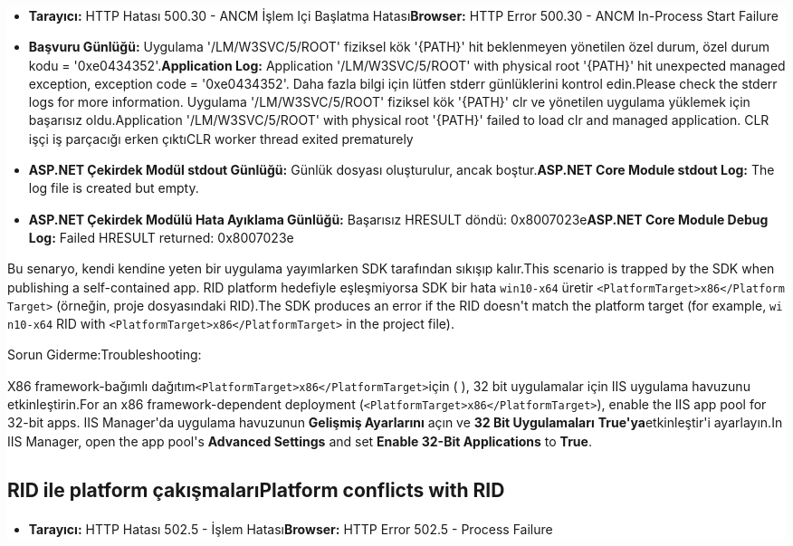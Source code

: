 * <span data-ttu-id="bf3c7-159">**Tarayıcı:** HTTP Hatası 500.30 - ANCM İşlem Içi Başlatma Hatası</span><span class="sxs-lookup"><span data-stu-id="bf3c7-159">**Browser:** HTTP Error 500.30 - ANCM In-Process Start Failure</span></span>

* <span data-ttu-id="bf3c7-160">**Başvuru Günlüğü:** Uygulama '/LM/W3SVC/5/ROOT' fiziksel kök '{PATH}' hit beklenmeyen yönetilen özel durum, özel durum kodu = '0xe0434352'.</span><span class="sxs-lookup"><span data-stu-id="bf3c7-160">**Application Log:** Application '/LM/W3SVC/5/ROOT' with physical root '{PATH}' hit unexpected managed exception, exception code = '0xe0434352'.</span></span> <span data-ttu-id="bf3c7-161">Daha fazla bilgi için lütfen stderr günlüklerini kontrol edin.</span><span class="sxs-lookup"><span data-stu-id="bf3c7-161">Please check the stderr logs for more information.</span></span> <span data-ttu-id="bf3c7-162">Uygulama '/LM/W3SVC/5/ROOT' fiziksel kök '{PATH}' clr ve yönetilen uygulama yüklemek için başarısız oldu.</span><span class="sxs-lookup"><span data-stu-id="bf3c7-162">Application '/LM/W3SVC/5/ROOT' with physical root '{PATH}' failed to load clr and managed application.</span></span> <span data-ttu-id="bf3c7-163">CLR işçi iş parçacığı erken çıktı</span><span class="sxs-lookup"><span data-stu-id="bf3c7-163">CLR worker thread exited prematurely</span></span>

* <span data-ttu-id="bf3c7-164">**ASP.NET Çekirdek Modül stdout Günlüğü:** Günlük dosyası oluşturulur, ancak boştur.</span><span class="sxs-lookup"><span data-stu-id="bf3c7-164">**ASP.NET Core Module stdout Log:** The log file is created but empty.</span></span>

* <span data-ttu-id="bf3c7-165">**ASP.NET Çekirdek Modülü Hata Ayıklama Günlüğü:** Başarısız HRESULT döndü: 0x8007023e</span><span class="sxs-lookup"><span data-stu-id="bf3c7-165">**ASP.NET Core Module Debug Log:** Failed HRESULT returned: 0x8007023e</span></span>

<span data-ttu-id="bf3c7-166">Bu senaryo, kendi kendine yeten bir uygulama yayımlarken SDK tarafından sıkışıp kalır.</span><span class="sxs-lookup"><span data-stu-id="bf3c7-166">This scenario is trapped by the SDK when publishing a self-contained app.</span></span> <span data-ttu-id="bf3c7-167">RID platform hedefiyle eşleşmiyorsa SDK bir hata `win10-x64` üretir `<PlatformTarget>x86</PlatformTarget>` (örneğin, proje dosyasındaki RID).</span><span class="sxs-lookup"><span data-stu-id="bf3c7-167">The SDK produces an error if the RID doesn't match the platform target (for example, `win10-x64` RID with `<PlatformTarget>x86</PlatformTarget>` in the project file).</span></span>

<span data-ttu-id="bf3c7-168">Sorun Giderme:</span><span class="sxs-lookup"><span data-stu-id="bf3c7-168">Troubleshooting:</span></span>

<span data-ttu-id="bf3c7-169">X86 framework-bağımlı dağıtım`<PlatformTarget>x86</PlatformTarget>`için ( ), 32 bit uygulamalar için IIS uygulama havuzunu etkinleştirin.</span><span class="sxs-lookup"><span data-stu-id="bf3c7-169">For an x86 framework-dependent deployment (`<PlatformTarget>x86</PlatformTarget>`), enable the IIS app pool for 32-bit apps.</span></span> <span data-ttu-id="bf3c7-170">IIS Manager'da uygulama havuzunun **Gelişmiş Ayarlarını** açın ve **32 Bit Uygulamaları** **True'ya**etkinleştir'i ayarlayın.</span><span class="sxs-lookup"><span data-stu-id="bf3c7-170">In IIS Manager, open the app pool's **Advanced Settings** and set **Enable 32-Bit Applications** to **True**.</span></span>

## <a name="platform-conflicts-with-rid"></a><span data-ttu-id="bf3c7-171">RID ile platform çakışmaları</span><span class="sxs-lookup"><span data-stu-id="bf3c7-171">Platform conflicts with RID</span></span>

* <span data-ttu-id="bf3c7-172">**Tarayıcı:** HTTP Hatası 502.5 - İşlem Hatası</span><span class="sxs-lookup"><span data-stu-id="bf3c7-172">**Browser:** HTTP Error 502.5 - Process Failure</span></span>
